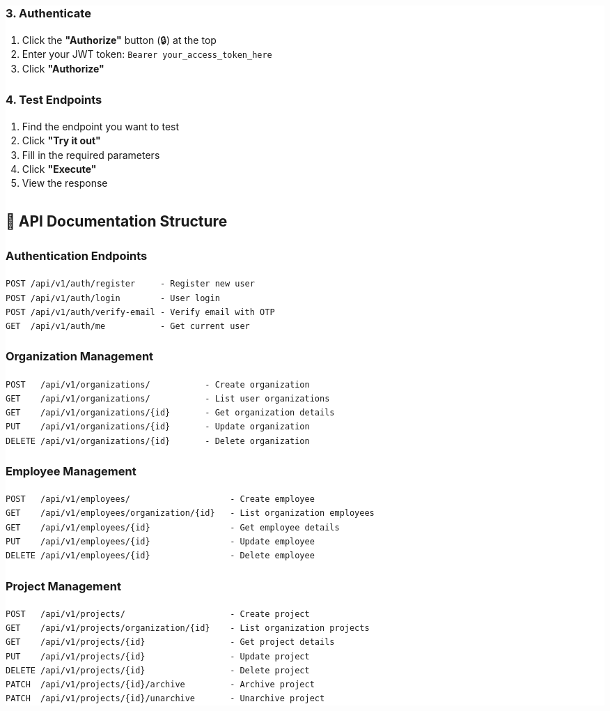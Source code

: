 ### 3. **Authenticate**
1. Click the **"Authorize"** button (🔒) at the top
2. Enter your JWT token: `Bearer your_access_token_here`
3. Click **"Authorize"**

### 4. **Test Endpoints**
1. Find the endpoint you want to test
2. Click **"Try it out"**
3. Fill in the required parameters
4. Click **"Execute"**
5. View the response

## 📖 **API Documentation Structure**

### **Authentication Endpoints**
```
POST /api/v1/auth/register     - Register new user
POST /api/v1/auth/login        - User login
POST /api/v1/auth/verify-email - Verify email with OTP
GET  /api/v1/auth/me           - Get current user
```

### **Organization Management**
```
POST   /api/v1/organizations/           - Create organization
GET    /api/v1/organizations/           - List user organizations
GET    /api/v1/organizations/{id}       - Get organization details
PUT    /api/v1/organizations/{id}       - Update organization
DELETE /api/v1/organizations/{id}       - Delete organization
```

### **Employee Management**
```
POST   /api/v1/employees/                    - Create employee
GET    /api/v1/employees/organization/{id}   - List organization employees
GET    /api/v1/employees/{id}                - Get employee details
PUT    /api/v1/employees/{id}                - Update employee
DELETE /api/v1/employees/{id}                - Delete employee
```

### **Project Management**
```
POST   /api/v1/projects/                     - Create project
GET    /api/v1/projects/organization/{id}    - List organization projects
GET    /api/v1/projects/{id}                 - Get project details
PUT    /api/v1/projects/{id}                 - Update project
DELETE /api/v1/projects/{id}                 - Delete project
PATCH  /api/v1/projects/{id}/archive         - Archive project
PATCH  /api/v1/projects/{id}/unarchive       - Unarchive project
```
